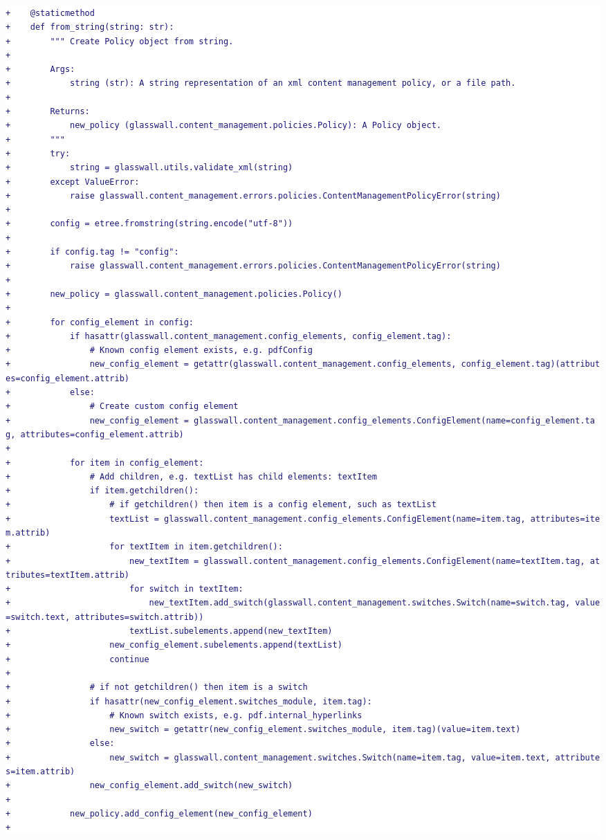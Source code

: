 ```diff
+    @staticmethod
+    def from_string(string: str):
+        """ Create Policy object from string.
+
+        Args:
+            string (str): A string representation of an xml content management policy, or a file path.
+
+        Returns:
+            new_policy (glasswall.content_management.policies.Policy): A Policy object.
+        """
+        try:
+            string = glasswall.utils.validate_xml(string)
+        except ValueError:
+            raise glasswall.content_management.errors.policies.ContentManagementPolicyError(string)
+
+        config = etree.fromstring(string.encode("utf-8"))
+
+        if config.tag != "config":
+            raise glasswall.content_management.errors.policies.ContentManagementPolicyError(string)
+
+        new_policy = glasswall.content_management.policies.Policy()
+
+        for config_element in config:
+            if hasattr(glasswall.content_management.config_elements, config_element.tag):
+                # Known config element exists, e.g. pdfConfig
+                new_config_element = getattr(glasswall.content_management.config_elements, config_element.tag)(attributes=config_element.attrib)
+            else:
+                # Create custom config element
+                new_config_element = glasswall.content_management.config_elements.ConfigElement(name=config_element.tag, attributes=config_element.attrib)
+
+            for item in config_element:
+                # Add children, e.g. textList has child elements: textItem
+                if item.getchildren():
+                    # if getchildren() then item is a config element, such as textList
+                    textList = glasswall.content_management.config_elements.ConfigElement(name=item.tag, attributes=item.attrib)
+                    for textItem in item.getchildren():
+                        new_textItem = glasswall.content_management.config_elements.ConfigElement(name=textItem.tag, attributes=textItem.attrib)
+                        for switch in textItem:
+                            new_textItem.add_switch(glasswall.content_management.switches.Switch(name=switch.tag, value=switch.text, attributes=switch.attrib))
+                        textList.subelements.append(new_textItem)
+                    new_config_element.subelements.append(textList)
+                    continue
+
+                # if not getchildren() then item is a switch
+                if hasattr(new_config_element.switches_module, item.tag):
+                    # Known switch exists, e.g. pdf.internal_hyperlinks
+                    new_switch = getattr(new_config_element.switches_module, item.tag)(value=item.text)
+                else:
+                    new_switch = glasswall.content_management.switches.Switch(name=item.tag, value=item.text, attributes=item.attrib)
+                new_config_element.add_switch(new_switch)
+
+            new_policy.add_config_element(new_config_element)
+
```